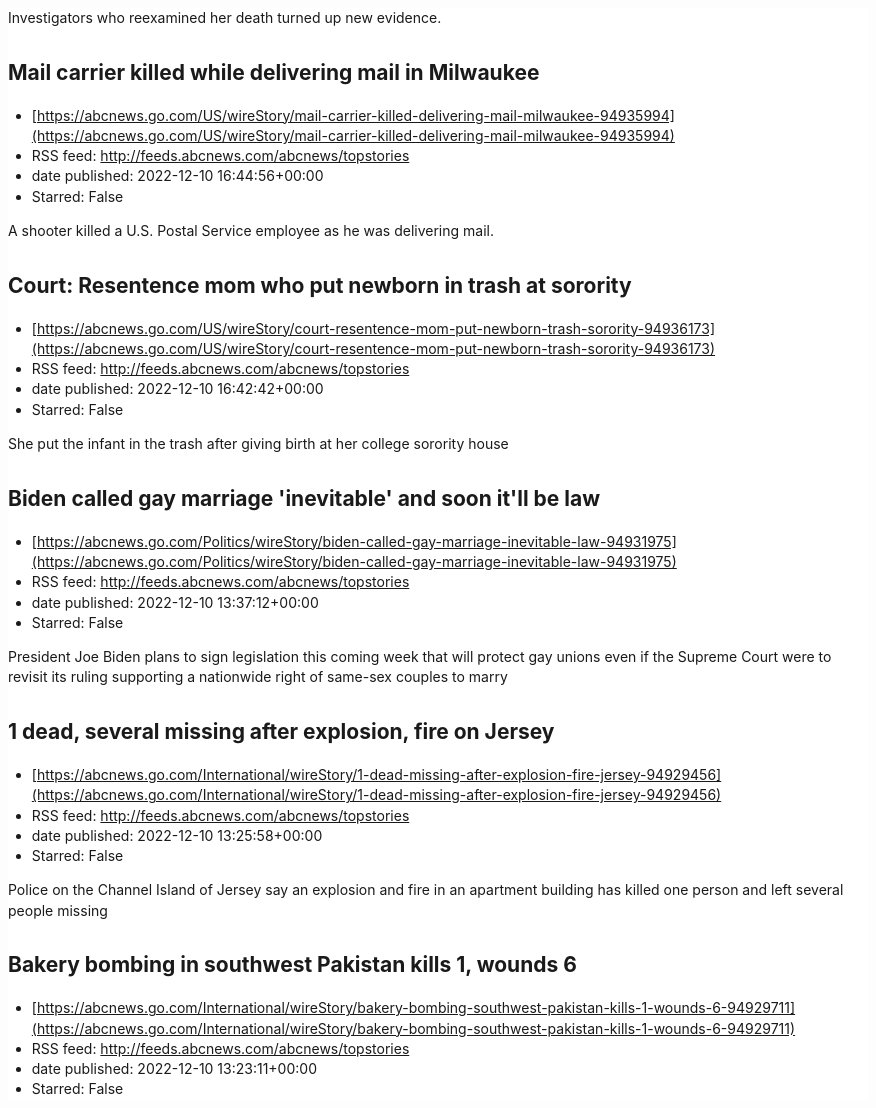 Investigators who reexamined her death turned up new evidence.

## Mail carrier killed while delivering mail in Milwaukee
 - [https://abcnews.go.com/US/wireStory/mail-carrier-killed-delivering-mail-milwaukee-94935994](https://abcnews.go.com/US/wireStory/mail-carrier-killed-delivering-mail-milwaukee-94935994)
 - RSS feed: http://feeds.abcnews.com/abcnews/topstories
 - date published: 2022-12-10 16:44:56+00:00
 - Starred: False

A shooter killed a U.S. Postal Service employee as he was delivering mail.

## Court: Resentence mom who put newborn in trash at sorority
 - [https://abcnews.go.com/US/wireStory/court-resentence-mom-put-newborn-trash-sorority-94936173](https://abcnews.go.com/US/wireStory/court-resentence-mom-put-newborn-trash-sorority-94936173)
 - RSS feed: http://feeds.abcnews.com/abcnews/topstories
 - date published: 2022-12-10 16:42:42+00:00
 - Starred: False

She put the infant in the trash after giving birth at her college sorority house

## Biden called gay marriage 'inevitable' and soon it'll be law
 - [https://abcnews.go.com/Politics/wireStory/biden-called-gay-marriage-inevitable-law-94931975](https://abcnews.go.com/Politics/wireStory/biden-called-gay-marriage-inevitable-law-94931975)
 - RSS feed: http://feeds.abcnews.com/abcnews/topstories
 - date published: 2022-12-10 13:37:12+00:00
 - Starred: False

President Joe Biden plans to sign legislation this coming week that will protect gay unions even if the Supreme Court were to revisit its ruling supporting a nationwide right of same-sex couples to marry

## 1 dead, several missing after explosion, fire on Jersey
 - [https://abcnews.go.com/International/wireStory/1-dead-missing-after-explosion-fire-jersey-94929456](https://abcnews.go.com/International/wireStory/1-dead-missing-after-explosion-fire-jersey-94929456)
 - RSS feed: http://feeds.abcnews.com/abcnews/topstories
 - date published: 2022-12-10 13:25:58+00:00
 - Starred: False

Police on the Channel Island of Jersey say an explosion and fire in an apartment building has killed one person and left several people missing

## Bakery bombing in southwest Pakistan kills 1, wounds 6
 - [https://abcnews.go.com/International/wireStory/bakery-bombing-southwest-pakistan-kills-1-wounds-6-94929711](https://abcnews.go.com/International/wireStory/bakery-bombing-southwest-pakistan-kills-1-wounds-6-94929711)
 - RSS feed: http://feeds.abcnews.com/abcnews/topstories
 - date published: 2022-12-10 13:23:11+00:00
 - Starred: False
